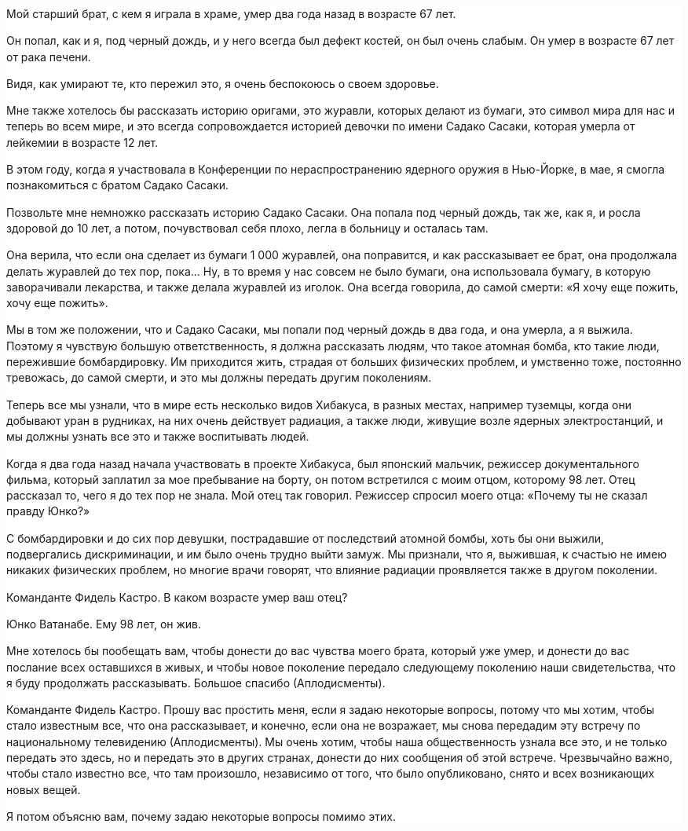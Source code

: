 Мой старший брат, с кем я играла в храме, умер два года назад в возрасте 67 лет.

Он попал, как и я, под черный дождь, и у него всегда был дефект костей, он был очень слабым. Он умер в возрасте 67 лет от рака печени.

Видя, как умирают те, кто пережил это, я очень беспокоюсь о своем здоровье.

Мне также хотелось бы рассказать историю оригами, это журавли, которых делают из бумаги, это символ мира для нас и теперь во всем мире, и это всегда сопровождается историей девочки по имени Садако Сасаки, которая умерла от лейкемии в возрасте 12 лет.

В этом году, когда я участвовала в Конференции по нераспространению ядерного оружия в Нью-Йорке, в мае, я смогла познакомиться с братом Садако Сасаки.

Позвольте мне немножко рассказать историю Садако Сасаки. Она попала под черный дождь, так же, как я, и росла здоровой до 10 лет, а потом, почувствовал себя плохо, легла в больницу и осталась там.

Она верила, что если она сделает из бумаги 1 000 журавлей, она поправится, и как рассказывает ее брат, она продолжала делать журавлей до тех пор, пока... Ну, в то время у нас совсем не было бумаги, она использовала бумагу, в которую заворачивали лекарства, и также делала журавлей из иголок. Она всегда говорила, до самой смерти: «Я хочу еще пожить, хочу еще пожить».

Мы в том же положении, что и Садако Сасаки, мы попали под черный дождь в два года, и она умерла, а я выжила. Поэтому я чувствую большую ответственность, я должна рассказать людям, что такое атомная бомба, кто такие люди, пережившие бомбардировку. Им приходится жить, страдая от больших физических проблем, и умственно тоже, постоянно тревожась, до самой смерти, и это мы должны передать другим поколениям.

Теперь все мы узнали, что в мире есть несколько видов Хибакуса, в разных местах, например туземцы, когда они добывают уран в рудниках, на них очень действует радиация, а также люди, живущие возле ядерных электростанций, и мы должны узнать все это и также воспитывать людей.

Когда я два года назад начала участвовать в проекте Хибакуса, был японский мальчик, режиссер документального фильма, который заплатил за мое пребывание на борту, он потом встретился с моим отцом, которому 98 лет. Отец рассказал то, чего я до тех пор не знала. Мой отец так говорил. Режиссер спросил моего отца: «Почему ты не сказал правду Юнко?»

С бомбардировки и до сих пор девушки, пострадавшие от последствий атомной бомбы, хоть бы они выжили, подвергались дискриминации, и им было очень трудно выйти замуж. Мы признали, что я, выжившая, к счастью не имею никаких физических проблем, но многие врачи говорят, что влияние радиации проявляется также в другом поколении.

Команданте Фидель Кастро. В каком возрасте умер ваш отец?

Юнко Ватанабе. Ему 98 лет, он жив.

Мне хотелось бы пообещать вам, чтобы донести до вас чувства моего брата, который уже умер, и донести до вас послание всех оставшихся в живых, и чтобы новое поколение передало следующему поколению наши свидетельства, что я буду продолжать рассказывать. Большое спасибо (Аплодисменты).

Команданте Фидель Кастро. Прошу вас простить меня, если я задаю некоторые вопросы, потому что мы хотим, чтобы стало известным все, что она рассказывает, и конечно, если она не возражает, мы снова передадим эту встречу по национальному телевидению (Аплодисменты). Мы очень хотим, чтобы наша общественность узнала все это, и не только передать это здесь, но и передать это в других странах, донести до них сообщения об этой встрече. Чрезвычайно важно, чтобы стало известно все, что там произошло, независимо от того, что было опубликовано, снято и всех возникающих новых вещей.

Я потом объясню вам, почему задаю некоторые вопросы помимо этих.
